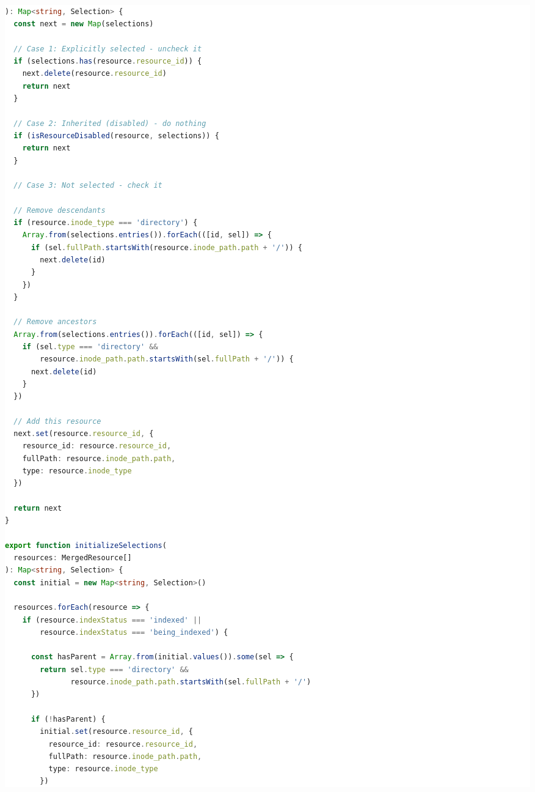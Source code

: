 ```typescript
): Map<string, Selection> {
  const next = new Map(selections)

  // Case 1: Explicitly selected - uncheck it
  if (selections.has(resource.resource_id)) {
    next.delete(resource.resource_id)
    return next
  }

  // Case 2: Inherited (disabled) - do nothing
  if (isResourceDisabled(resource, selections)) {
    return next
  }

  // Case 3: Not selected - check it

  // Remove descendants
  if (resource.inode_type === 'directory') {
    Array.from(selections.entries()).forEach(([id, sel]) => {
      if (sel.fullPath.startsWith(resource.inode_path.path + '/')) {
        next.delete(id)
      }
    })
  }

  // Remove ancestors
  Array.from(selections.entries()).forEach(([id, sel]) => {
    if (sel.type === 'directory' &&
        resource.inode_path.path.startsWith(sel.fullPath + '/')) {
      next.delete(id)
    }
  })

  // Add this resource
  next.set(resource.resource_id, {
    resource_id: resource.resource_id,
    fullPath: resource.inode_path.path,
    type: resource.inode_type
  })

  return next
}

export function initializeSelections(
  resources: MergedResource[]
): Map<string, Selection> {
  const initial = new Map<string, Selection>()

  resources.forEach(resource => {
    if (resource.indexStatus === 'indexed' ||
        resource.indexStatus === 'being_indexed') {

      const hasParent = Array.from(initial.values()).some(sel => {
        return sel.type === 'directory' &&
               resource.inode_path.path.startsWith(sel.fullPath + '/')
      })

      if (!hasParent) {
        initial.set(resource.resource_id, {
          resource_id: resource.resource_id,
          fullPath: resource.inode_path.path,
          type: resource.inode_type
        })
```